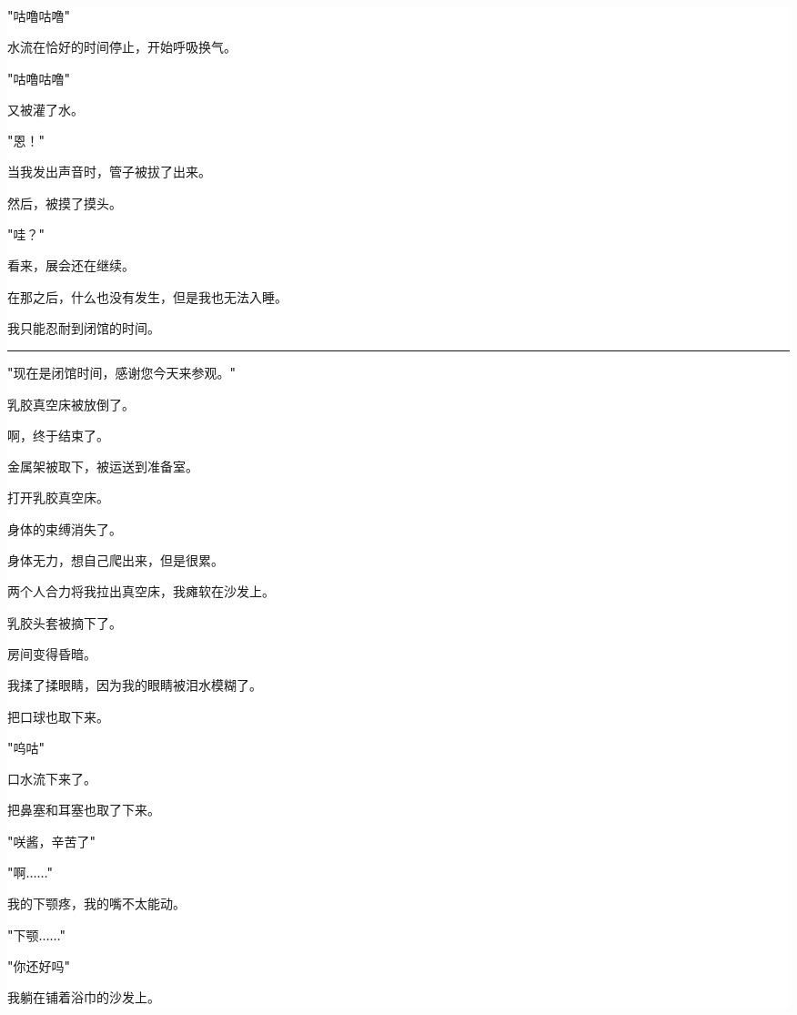 "咕噜咕噜"

水流在恰好的时间停止，开始呼吸换气。

"咕噜咕噜"

又被灌了水。

"恩！"

当我发出声音时，管子被拔了出来。

然后，被摸了摸头。

"哇？"

看来，展会还在继续。

在那之后，什么也没有发生，但是我也无法入睡。

我只能忍耐到闭馆的时间。

------

"现在是闭馆时间，感谢您今天来参观。"

乳胶真空床被放倒了。

啊，终于结束了。

金属架被取下，被运送到准备室。

打开乳胶真空床。

身体的束缚消失了。

身体无力，想自己爬出来，但是很累。

两个人合力将我拉出真空床，我瘫软在沙发上。

乳胶头套被摘下了。

房间变得昏暗。

我揉了揉眼睛，因为我的眼睛被泪水模糊了。

把口球也取下来。

"呜咕"

口水流下来了。

把鼻塞和耳塞也取了下来。

"咲酱，辛苦了"

"啊……"

我的下颚疼，我的嘴不太能动。

"下颚……"

"你还好吗"

我躺在铺着浴巾的沙发上。
